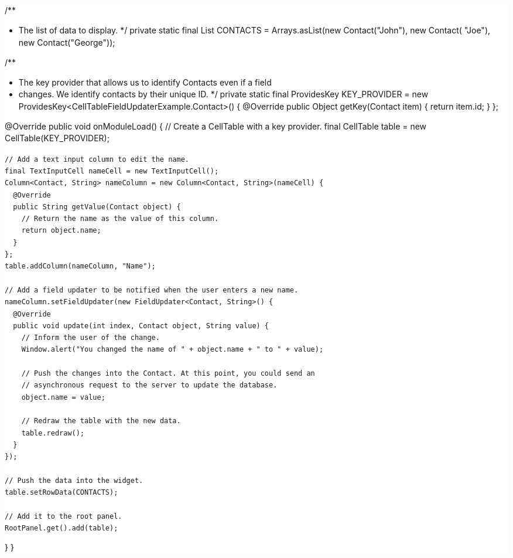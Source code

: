   /**
   * The list of data to display.
   */
  private static final List<Contact> CONTACTS = Arrays.asList(new Contact("John"), new Contact(
      "Joe"), new Contact("George"));

  /**
   * The key provider that allows us to identify Contacts even if a field
   * changes. We identify contacts by their unique ID.
   */
  private static final ProvidesKey<Contact> KEY_PROVIDER =
      new ProvidesKey<CellTableFieldUpdaterExample.Contact>() {
        @Override
        public Object getKey(Contact item) {
          return item.id;
        }
      };

  @Override
  public void onModuleLoad() {
    // Create a CellTable with a key provider.
    final CellTable<Contact> table = new CellTable<Contact>(KEY_PROVIDER);

    // Add a text input column to edit the name.
    final TextInputCell nameCell = new TextInputCell();
    Column<Contact, String> nameColumn = new Column<Contact, String>(nameCell) {
      @Override
      public String getValue(Contact object) {
        // Return the name as the value of this column.
        return object.name;
      }
    };
    table.addColumn(nameColumn, "Name");

    // Add a field updater to be notified when the user enters a new name.
    nameColumn.setFieldUpdater(new FieldUpdater<Contact, String>() {
      @Override
      public void update(int index, Contact object, String value) {
        // Inform the user of the change.
        Window.alert("You changed the name of " + object.name + " to " + value);

        // Push the changes into the Contact. At this point, you could send an
        // asynchronous request to the server to update the database.
        object.name = value;

        // Redraw the table with the new data.
        table.redraw();
      }
    });

    // Push the data into the widget.
    table.setRowData(CONTACTS);

    // Add it to the root panel.
    RootPanel.get().add(table);
  }
}
</pre>
